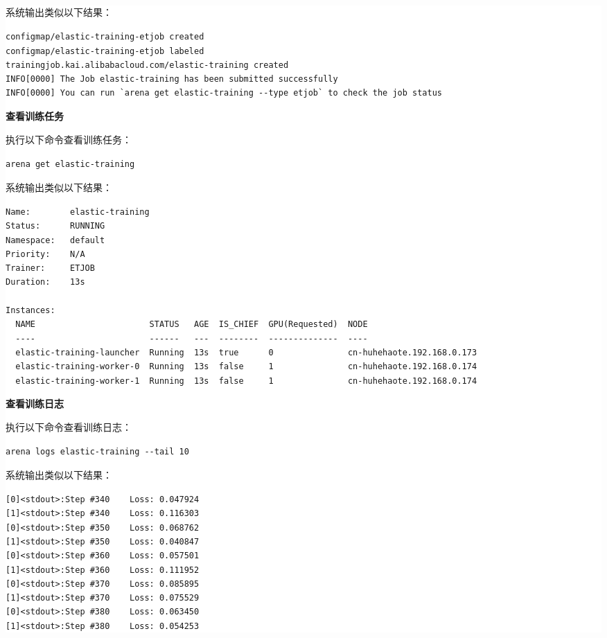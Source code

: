 系统输出类似以下结果：

```
configmap/elastic-training-etjob created
configmap/elastic-training-etjob labeled
trainingjob.kai.alibabacloud.com/elastic-training created
INFO[0000] The Job elastic-training has been submitted successfully
INFO[0000] You can run `arena get elastic-training --type etjob` to check the job status
```

**查看训练任务**

执行以下命令查看训练任务：

```
arena get elastic-training
```

系统输出类似以下结果：

```
Name:        elastic-training
Status:      RUNNING
Namespace:   default
Priority:    N/A
Trainer:     ETJOB
Duration:    13s

Instances:
  NAME                       STATUS   AGE  IS_CHIEF  GPU(Requested)  NODE
  ----                       ------   ---  --------  --------------  ----
  elastic-training-launcher  Running  13s  true      0               cn-huhehaote.192.168.0.173
  elastic-training-worker-0  Running  13s  false     1               cn-huhehaote.192.168.0.174
  elastic-training-worker-1  Running  13s  false     1               cn-huhehaote.192.168.0.174
```

**查看训练日志**

执行以下命令查看训练日志：

```
arena logs elastic-training --tail 10
```

系统输出类似以下结果：

```
[0]<stdout>:Step #340    Loss: 0.047924
[1]<stdout>:Step #340    Loss: 0.116303
[0]<stdout>:Step #350    Loss: 0.068762
[1]<stdout>:Step #350    Loss: 0.040847
[0]<stdout>:Step #360    Loss: 0.057501
[1]<stdout>:Step #360    Loss: 0.111952
[0]<stdout>:Step #370    Loss: 0.085895
[1]<stdout>:Step #370    Loss: 0.075529
[0]<stdout>:Step #380    Loss: 0.063450
[1]<stdout>:Step #380    Loss: 0.054253
```
